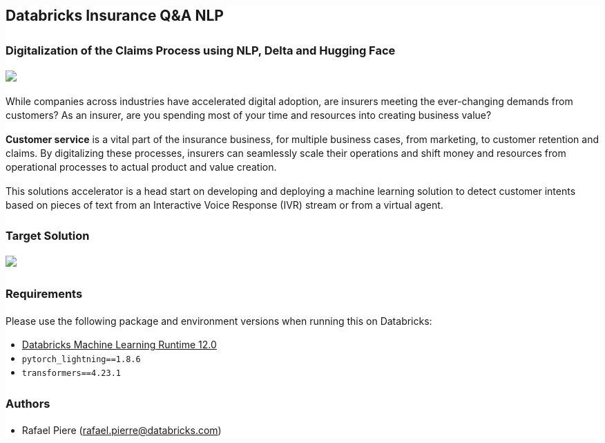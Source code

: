 ## Databricks Insurance Q&A NLP
### Digitalization of the Claims Process using NLP, Delta and Hugging Face

<img src="https://raw.githubusercontent.com/rafaelvp-db/dbx-insurance-qa-hugging-face/master/img/header.png" width="100%"/>

While companies across industries have accelerated digital adoption, are insurers meeting the ever-changing demands from customers? As an insurer, are you spending most of your time and resources into creating business value?

**Customer service** is a vital part of the insurance business, for multiple business cases, from marketing, to customer retention and claims. By digitalizing these processes, insurers can seamlessly scale their operations and shift money and resources from operational processes to actual product and value creation.

This solutions accelerator is a head start on developing and deploying a machine learning solution to detect customer intents based on pieces of text from an Interactive Voice Response (IVR) stream or from a virtual agent.

### Target Solution

<img src="https://github.com/rafaelvp-db/dbx-insurance-qa-hugging-face/blob/master/img/Insurance(1).png?raw=true" />

### Requirements

Please use the following package and environment versions when running this on Databricks:

* [Databricks Machine Learning Runtime 12.0](https://docs.databricks.com/release-notes/runtime/12.0ml.html)
* `pytorch_lightning==1.8.6`
* `transformers==4.23.1`

### Authors

* Rafael Piere ([rafael.pierre@databricks.com](mailto:rafael.pierre@databricks.com))

